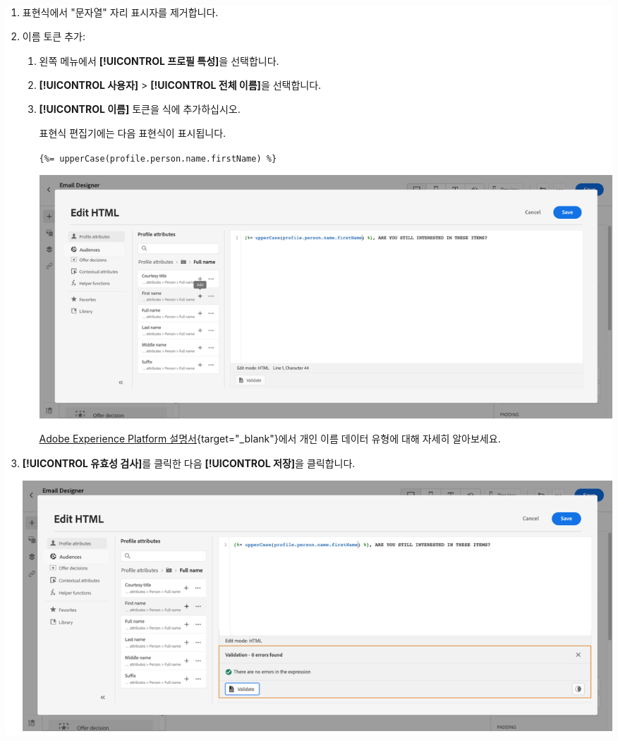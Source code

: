 1. 표현식에서 &quot;문자열&quot; 자리 표시자를 제거합니다.
1. 이름 토큰 추가:
   1. 왼쪽 메뉴에서 **[!UICONTROL 프로필 특성]**&#x200B;을 선택합니다.
   1. **[!UICONTROL 사용자]** > **[!UICONTROL 전체 이름]**&#x200B;을 선택합니다.
   1. **[!UICONTROL 이름]** 토큰을 식에 추가하십시오.

      표현식 편집기에는 다음 표현식이 표시됩니다.

      ```handlebars
      {%= upperCase(profile.person.name.firstName) %}
      ```

      ![](assets/personalization-uc-helpers-5.png)

      [Adobe Experience Platform 설명서](https://experienceleague.adobe.com/docs/experience-platform/xdm/data-types/person-name.html?lang=ko){target="_blank"}에서 개인 이름 데이터 유형에 대해 자세히 알아보세요.

1. **[!UICONTROL 유효성 검사]**&#x200B;를 클릭한 다음 **[!UICONTROL 저장]**&#x200B;을 클릭합니다.

   ![](assets/personalization-uc-helpers-6.png)
